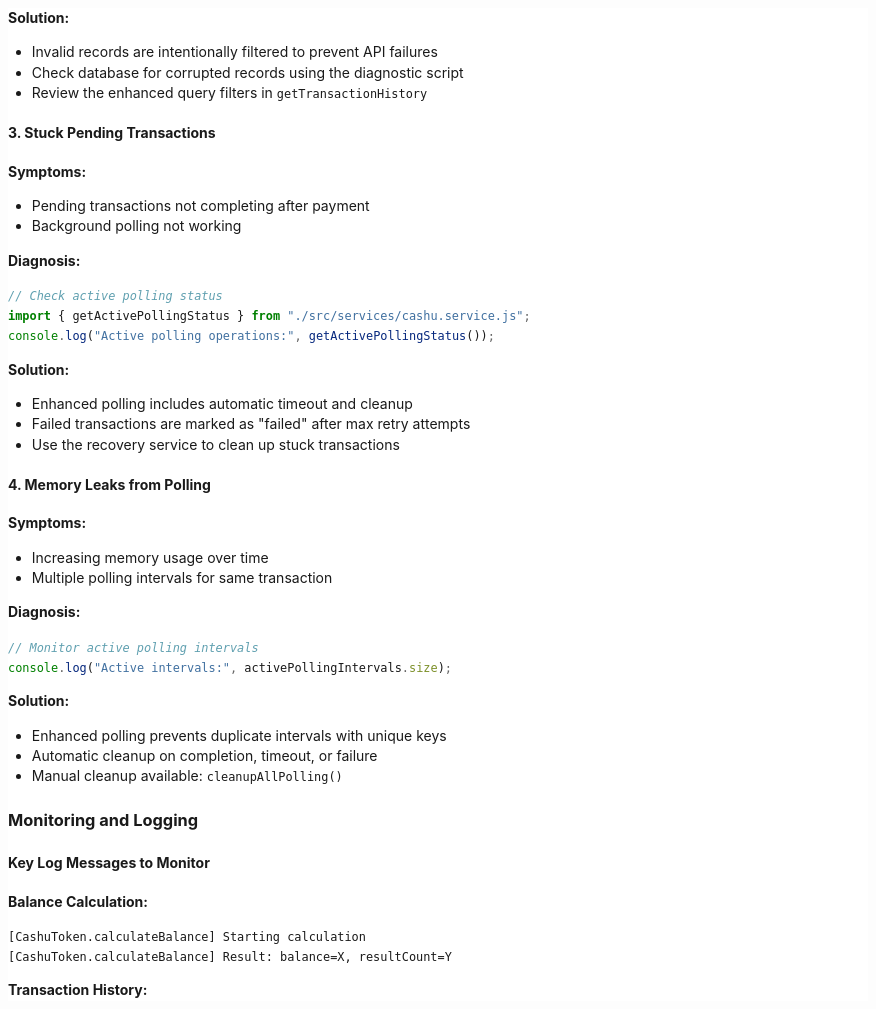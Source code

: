 **Solution:**

- Invalid records are intentionally filtered to prevent API failures
- Check database for corrupted records using the diagnostic script
- Review the enhanced query filters in `getTransactionHistory`

#### 3. Stuck Pending Transactions

**Symptoms:**

- Pending transactions not completing after payment
- Background polling not working

**Diagnosis:**

```javascript
// Check active polling status
import { getActivePollingStatus } from "./src/services/cashu.service.js";
console.log("Active polling operations:", getActivePollingStatus());
```

**Solution:**

- Enhanced polling includes automatic timeout and cleanup
- Failed transactions are marked as "failed" after max retry attempts
- Use the recovery service to clean up stuck transactions

#### 4. Memory Leaks from Polling

**Symptoms:**

- Increasing memory usage over time
- Multiple polling intervals for same transaction

**Diagnosis:**

```javascript
// Monitor active polling intervals
console.log("Active intervals:", activePollingIntervals.size);
```

**Solution:**

- Enhanced polling prevents duplicate intervals with unique keys
- Automatic cleanup on completion, timeout, or failure
- Manual cleanup available: `cleanupAllPolling()`

### Monitoring and Logging

#### Key Log Messages to Monitor

**Balance Calculation:**

```
[CashuToken.calculateBalance] Starting calculation
[CashuToken.calculateBalance] Result: balance=X, resultCount=Y
```

**Transaction History:**
